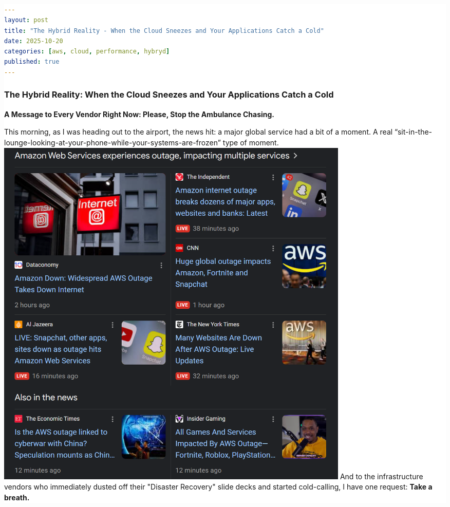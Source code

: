 ```yaml
---
layout: post
title: "The Hybrid Reality - When the Cloud Sneezes and Your Applications Catch a Cold"
date: 2025-10-20
categories: [aws, cloud, performance, hybryd]
published: true
---
```


### The Hybrid Reality: When the Cloud Sneezes and Your Applications Catch a Cold

**A Message to Every Vendor Right Now: Please, Stop the Ambulance Chasing.**

This morning, as I was heading out to the airport, the news hit: a major global service had a bit of a moment. A real “sit-in-the-lounge-looking-at-your-phone-while-your-systems-are-frozen” type of moment.
<img src="/assets/images/cloudisdown/awsoutage.png" alt="AWS is Down" width="650">
And to the infrastructure vendors who immediately dusted off their "Disaster Recovery" slide decks and started cold-calling, I have one request: **Take a breath.**
